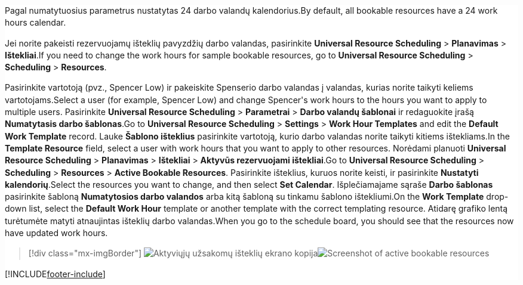 <span data-ttu-id="8bb7d-281">Pagal numatytuosius parametrus nustatytas 24 darbo valandų kalendorius.</span><span class="sxs-lookup"><span data-stu-id="8bb7d-281">By default, all bookable resources have a 24 work hours calendar.</span></span>

<span data-ttu-id="8bb7d-282">Jei norite pakeisti rezervuojamų išteklių pavyzdžių darbo valandas, pasirinkite **Universal Resource Scheduling** > **Planavimas** > **Ištekliai**.</span><span class="sxs-lookup"><span data-stu-id="8bb7d-282">If you need to change the work hours for sample bookable resources, go to **Universal Resource Scheduling** > **Scheduling** > **Resources**.</span></span>

<span data-ttu-id="8bb7d-283">Pasirinkite vartotoją (pvz., Spencer Low) ir pakeiskite Spenserio darbo valandas į valandas, kurias norite taikyti keliems vartotojams.</span><span class="sxs-lookup"><span data-stu-id="8bb7d-283">Select a user (for example, Spencer Low) and change Spencer's work hours to the hours you want to apply to multiple users.</span></span> <span data-ttu-id="8bb7d-284">Pasirinkite **Universal Resource Scheduling** > **Parametrai** > **Darbo valandų šablonai** ir redaguokite įrašą **Numatytasis darbo šablonas**.</span><span class="sxs-lookup"><span data-stu-id="8bb7d-284">Go to **Universal Resource Scheduling** > **Settings** > **Work Hour Templates** and edit the **Default Work Template** record.</span></span> <span data-ttu-id="8bb7d-285">Lauke **Šablono išteklius** pasirinkite vartotoją, kurio darbo valandas norite taikyti kitiems ištekliams.</span><span class="sxs-lookup"><span data-stu-id="8bb7d-285">In the **Template Resource** field, select a user with work hours that you want to apply to other resources.</span></span> <span data-ttu-id="8bb7d-286">Norėdami planuoti **Universal Resource Scheduling** > **Planavimas** > **Ištekliai** > **Aktyvūs rezervuojami ištekliai**.</span><span class="sxs-lookup"><span data-stu-id="8bb7d-286">Go to **Universal Resource Scheduling** > **Scheduling** > **Resources** > **Active Bookable Resources**.</span></span> <span data-ttu-id="8bb7d-287">Pasirinkite išteklius, kuruos norite keisti, ir pasirinkite **Nustatyti kalendorių**.</span><span class="sxs-lookup"><span data-stu-id="8bb7d-287">Select the resources you want to change, and then select **Set Calendar**.</span></span> <span data-ttu-id="8bb7d-288">Išplečiamajame sąraše **Darbo šablonas** pasirinkite šabloną **Numatytosios darbo valandos** arba kitą šabloną su tinkamu šablono ištekliumi.</span><span class="sxs-lookup"><span data-stu-id="8bb7d-288">On the **Work Template** drop-down list, select the **Default Work Hour** template or another template with the correct templating resource.</span></span> <span data-ttu-id="8bb7d-289">Atidarę grafiko lentą turėtumėte matyti atnaujintas išteklių darbo valandas.</span><span class="sxs-lookup"><span data-stu-id="8bb7d-289">When you go to the schedule board, you should see that the resources now have updated work hours.</span></span>

> [!div class="mx-imgBorder"]
> <span data-ttu-id="8bb7d-290">![Aktyviųjų užsakomų išteklių ekrano kopija](media/sample-data-6.png)</span><span class="sxs-lookup"><span data-stu-id="8bb7d-290">![Screenshot of active bookable resources](media/sample-data-6.png)</span></span>


[!INCLUDE[footer-include](../includes/footer-banner.md)]